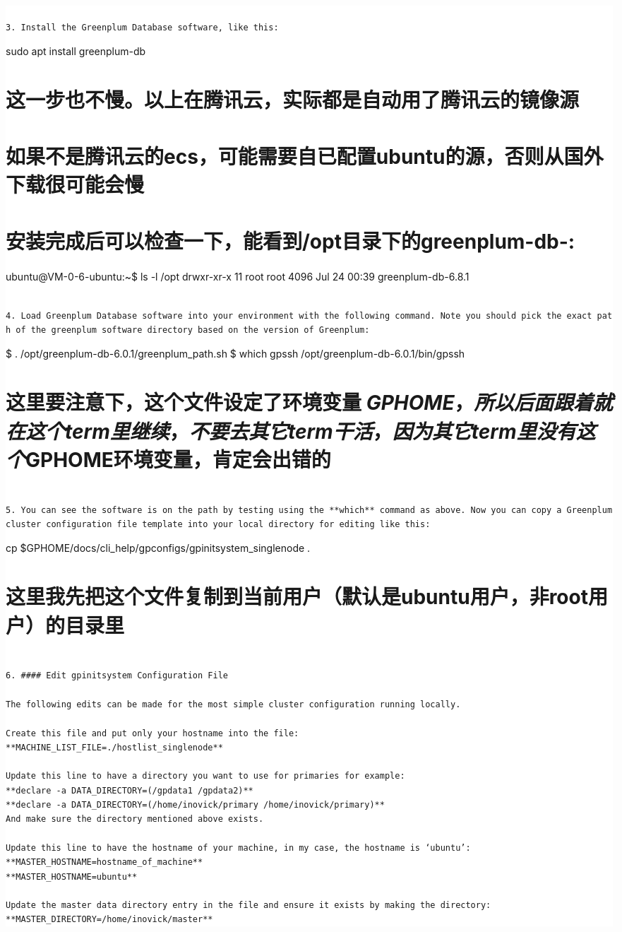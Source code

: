    ```

3. Install the Greenplum Database software, like this:

   ```
   sudo apt install greenplum-db
   
   # 这一步也不慢。以上在腾讯云，实际都是自动用了腾讯云的镜像源
   # 如果不是腾讯云的ecs，可能需要自已配置ubuntu的源，否则从国外下载很可能会慢
   # 安装完成后可以检查一下，能看到/opt目录下的greenplum-db-:
   
   ubuntu@VM-0-6-ubuntu:~$ ls -l /opt
   drwxr-xr-x 11 root root 4096 Jul 24 00:39 greenplum-db-6.8.1
   ```

4. Load Greenplum Database software into your environment with the following command. Note you should pick the exact path of the greenplum software directory based on the version of Greenplum:

   ```
   $ . /opt/greenplum-db-6.0.1/greenplum_path.sh
   $ which gpssh
   /opt/greenplum-db-6.0.1/bin/gpssh
   
   # 这里要注意下，这个文件设定了环境变量 $GPHOME，所以后面跟着就在这个term里继续，不要去其它term干活，因为其它term里没有这个$GPHOME环境变量，肯定会出错的
   ```

5. You can see the software is on the path by testing using the **which** command as above. Now you can copy a Greenplum cluster configuration file template into your local directory for editing like this:

   ```
   cp $GPHOME/docs/cli_help/gpconfigs/gpinitsystem_singlenode .
   # 这里我先把这个文件复制到当前用户（默认是ubuntu用户，非root用户）的目录里
   ```

6. #### Edit gpinitsystem Configuration File

   The following edits can be made for the most simple cluster configuration running locally.

   Create this file and put only your hostname into the file:
   **MACHINE_LIST_FILE=./hostlist_singlenode**

   Update this line to have a directory you want to use for primaries for example:
   **declare -a DATA_DIRECTORY=(/gpdata1 /gpdata2)**
   **declare -a DATA_DIRECTORY=(/home/inovick/primary /home/inovick/primary)**
   And make sure the directory mentioned above exists.

   Update this line to have the hostname of your machine, in my case, the hostname is ‘ubuntu’:
   **MASTER_HOSTNAME=hostname_of_machine**
   **MASTER_HOSTNAME=ubuntu**

   Update the master data directory entry in the file and ensure it exists by making the directory:
   **MASTER_DIRECTORY=/home/inovick/master**

   ```